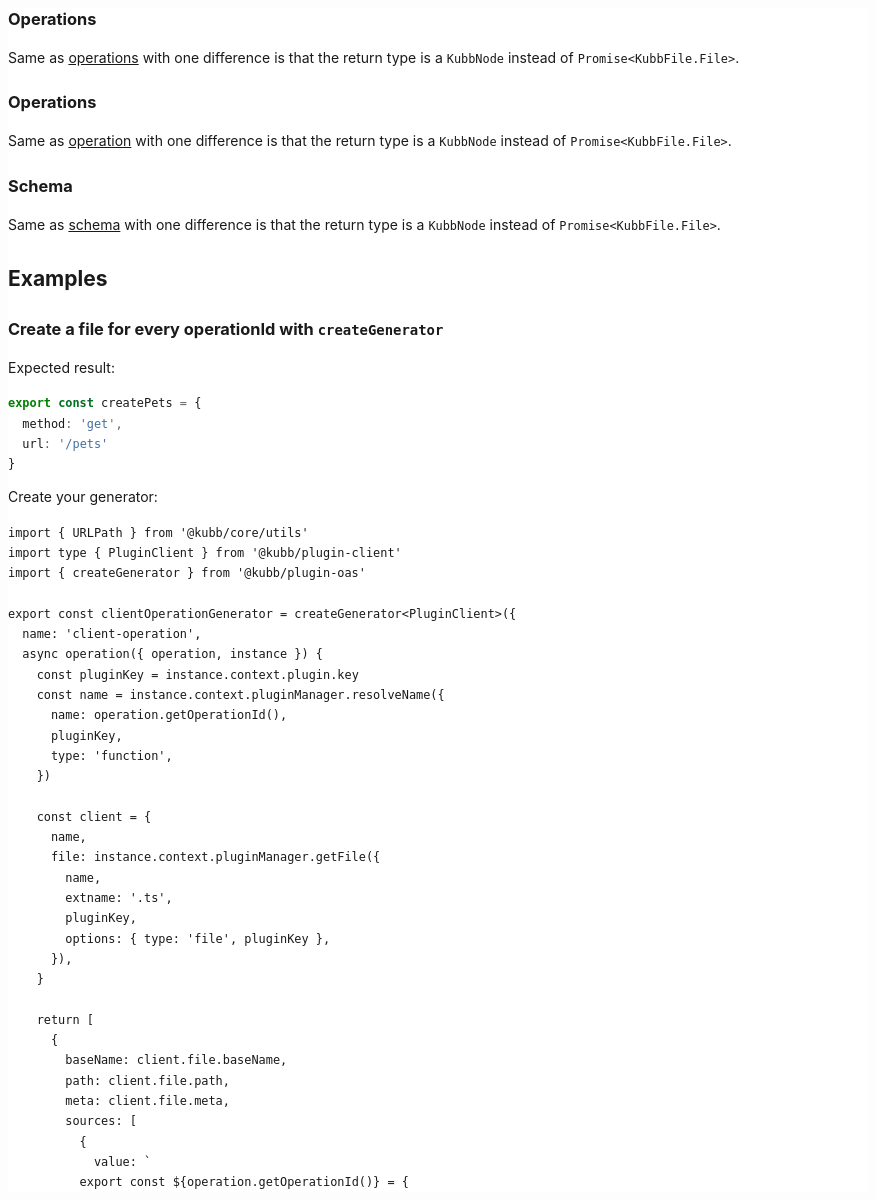 ### Operations
Same as [operations](#operations) with one difference is that the return type is a `KubbNode` instead of `Promise<KubbFile.File>`.

### Operations
Same as [operation](#operation) with one difference is that the return type is a `KubbNode` instead of `Promise<KubbFile.File>`.


### Schema
Same as [schema](#schema) with one difference is that the return type is a `KubbNode` instead of `Promise<KubbFile.File>`.


## Examples


### Create a file for every operationId with `createGenerator`


Expected result:
```typescript
export const createPets = {
  method: 'get',
  url: '/pets'
}
```

Create your generator:

```tsx twoslash
import { URLPath } from '@kubb/core/utils'
import type { PluginClient } from '@kubb/plugin-client'
import { createGenerator } from '@kubb/plugin-oas'

export const clientOperationGenerator = createGenerator<PluginClient>({
  name: 'client-operation',
  async operation({ operation, instance }) {
    const pluginKey = instance.context.plugin.key
    const name = instance.context.pluginManager.resolveName({
      name: operation.getOperationId(),
      pluginKey,
      type: 'function',
    })

    const client = {
      name,
      file: instance.context.pluginManager.getFile({
        name,
        extname: '.ts',
        pluginKey,
        options: { type: 'file', pluginKey },
      }),
    }

    return [
      {
        baseName: client.file.baseName,
        path: client.file.path,
        meta: client.file.meta,
        sources: [
          {
            value: `
          export const ${operation.getOperationId()} = {
```